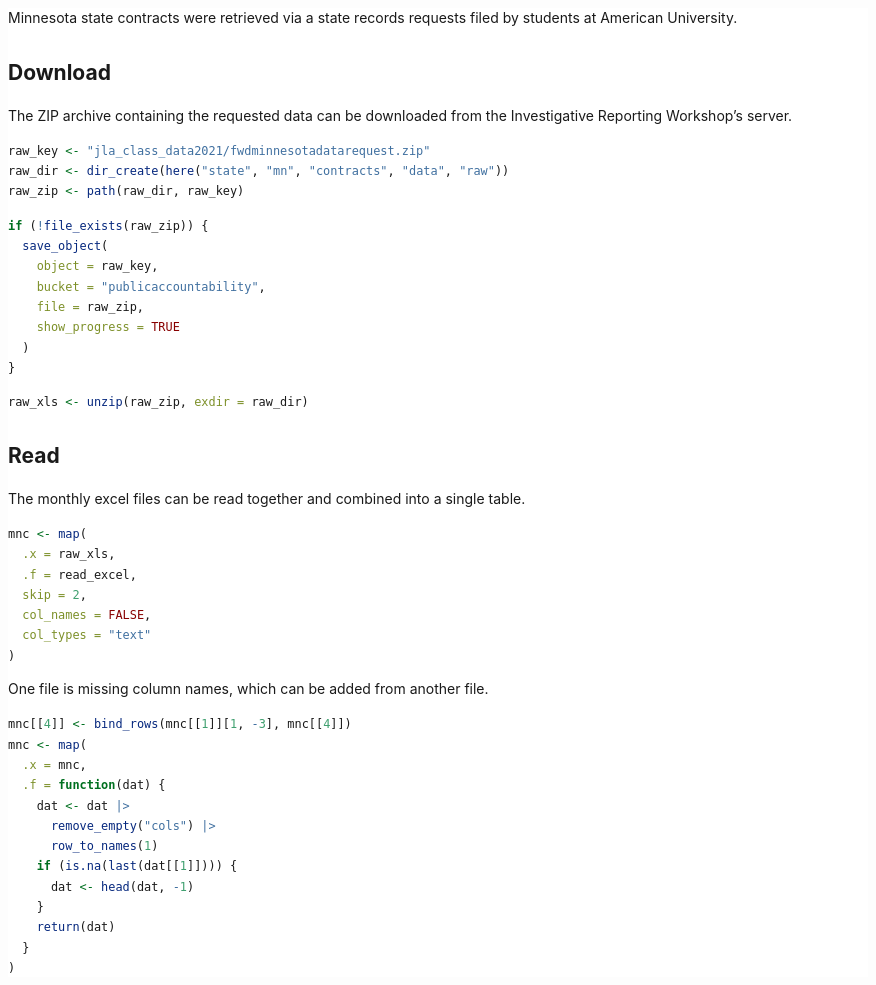 Minnesota state contracts were retrieved via a state records requests
filed by students at American University.

## Download

The ZIP archive containing the requested data can be downloaded from the
Investigative Reporting Workshop’s server.

``` r
raw_key <- "jla_class_data2021/fwdminnesotadatarequest.zip"
raw_dir <- dir_create(here("state", "mn", "contracts", "data", "raw"))
raw_zip <- path(raw_dir, raw_key)
```

``` r
if (!file_exists(raw_zip)) {
  save_object(
    object = raw_key,
    bucket = "publicaccountability",
    file = raw_zip,
    show_progress = TRUE
  )
}
```

``` r
raw_xls <- unzip(raw_zip, exdir = raw_dir)
```

## Read

The monthly excel files can be read together and combined into a single
table.

``` r
mnc <- map(
  .x = raw_xls, 
  .f = read_excel, 
  skip = 2, 
  col_names = FALSE,
  col_types = "text"
)
```

One file is missing column names, which can be added from another file.

``` r
mnc[[4]] <- bind_rows(mnc[[1]][1, -3], mnc[[4]])
mnc <- map(
  .x = mnc,
  .f = function(dat) {
    dat <- dat |> 
      remove_empty("cols") |> 
      row_to_names(1)
    if (is.na(last(dat[[1]]))) {
      dat <- head(dat, -1)
    }
    return(dat)
  }
)
```
